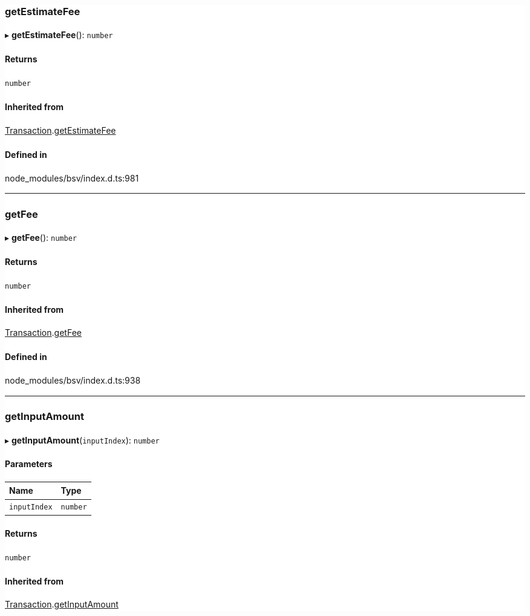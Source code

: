 ### getEstimateFee

▸ **getEstimateFee**(): `number`

#### Returns

`number`

#### Inherited from

[Transaction](../classes/bsv.Transaction-1.md).[getEstimateFee](../classes/bsv.Transaction-1.md#getestimatefee)

#### Defined in

node_modules/bsv/index.d.ts:981

___

### getFee

▸ **getFee**(): `number`

#### Returns

`number`

#### Inherited from

[Transaction](../classes/bsv.Transaction-1.md).[getFee](../classes/bsv.Transaction-1.md#getfee)

#### Defined in

node_modules/bsv/index.d.ts:938

___

### getInputAmount

▸ **getInputAmount**(`inputIndex`): `number`

#### Parameters

| Name | Type |
| :------ | :------ |
| `inputIndex` | `number` |

#### Returns

`number`

#### Inherited from

[Transaction](../classes/bsv.Transaction-1.md).[getInputAmount](../classes/bsv.Transaction-1.md#getinputamount)
